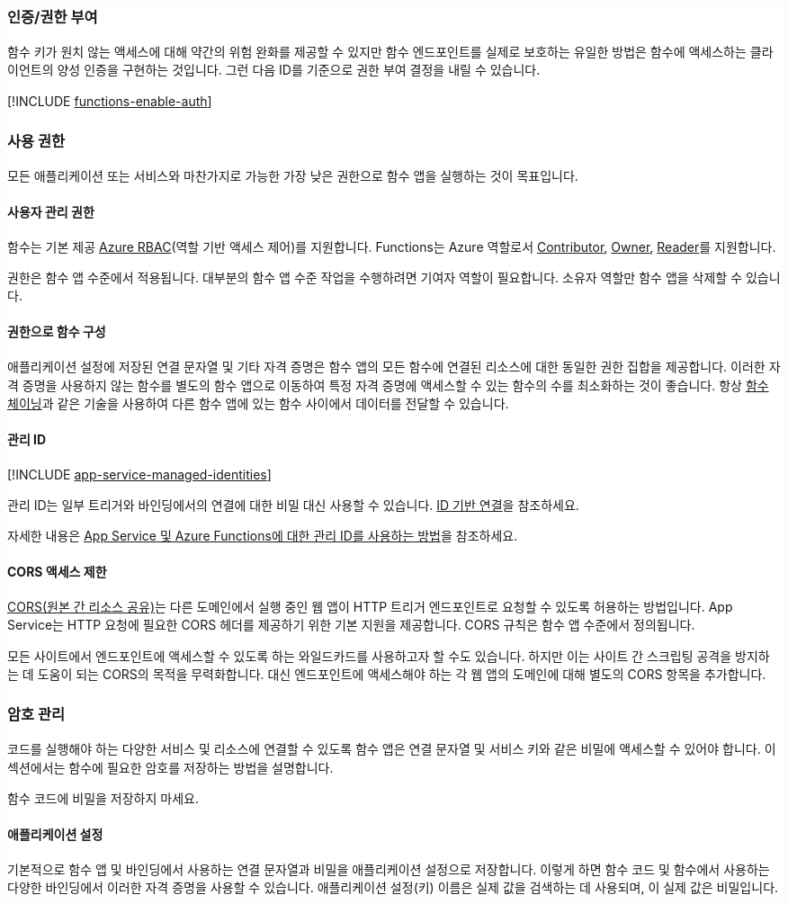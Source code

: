 ### <a name="authenticationauthorization"></a>인증/권한 부여

함수 키가 원치 않는 액세스에 대해 약간의 위험 완화를 제공할 수 있지만 함수 엔드포인트를 실제로 보호하는 유일한 방법은 함수에 액세스하는 클라이언트의 양성 인증을 구현하는 것입니다. 그런 다음 ID를 기준으로 권한 부여 결정을 내릴 수 있습니다.  

[!INCLUDE [functions-enable-auth](../../includes/functions-enable-auth.md)]

### <a name="permissions"></a>사용 권한

모든 애플리케이션 또는 서비스와 마찬가지로 가능한 가장 낮은 권한으로 함수 앱을 실행하는 것이 목표입니다. 

#### <a name="user-management-permissions"></a>사용자 관리 권한

함수는 기본 제공 [Azure RBAC](../role-based-access-control/overview.md)(역할 기반 액세스 제어)를 지원합니다. Functions는 Azure 역할로서 [Contributor](../role-based-access-control/built-in-roles.md#contributor), [Owner](../role-based-access-control/built-in-roles.md#owner), [Reader](../role-based-access-control/built-in-roles.md#owner)를 지원합니다. 

권한은 함수 앱 수준에서 적용됩니다. 대부분의 함수 앱 수준 작업을 수행하려면 기여자 역할이 필요합니다. 소유자 역할만 함수 앱을 삭제할 수 있습니다. 

#### <a name="organize-functions-by-privilege"></a>권한으로 함수 구성 

애플리케이션 설정에 저장된 연결 문자열 및 기타 자격 증명은 함수 앱의 모든 함수에 연결된 리소스에 대한 동일한 권한 집합을 제공합니다. 이러한 자격 증명을 사용하지 않는 함수를 별도의 함수 앱으로 이동하여 특정 자격 증명에 액세스할 수 있는 함수의 수를 최소화하는 것이 좋습니다. 항상 [함수 체이닝](/learn/modules/chain-azure-functions-data-using-bindings/)과 같은 기술을 사용하여 다른 함수 앱에 있는 함수 사이에서 데이터를 전달할 수 있습니다.  

#### <a name="managed-identities"></a>관리 ID

[!INCLUDE [app-service-managed-identities](../../includes/app-service-managed-identities.md)]

관리 ID는 일부 트리거와 바인딩에서의 연결에 대한 비밀 대신 사용할 수 있습니다. [ID 기반 연결](#identity-based-connections)을 참조하세요.

자세한 내용은 [App Service 및 Azure Functions에 대한 관리 ID를 사용하는 방법](../app-service/overview-managed-identity.md?toc=%2fazure%2fazure-functions%2ftoc.json)을 참조하세요.

#### <a name="restrict-cors-access"></a>CORS 액세스 제한

[CORS(원본 간 리소스 공유)](https://en.wikipedia.org/wiki/Cross-origin_resource_sharing)는 다른 도메인에서 실행 중인 웹 앱이 HTTP 트리거 엔드포인트로 요청할 수 있도록 허용하는 방법입니다. App Service는 HTTP 요청에 필요한 CORS 헤더를 제공하기 위한 기본 지원을 제공합니다. CORS 규칙은 함수 앱 수준에서 정의됩니다.  

모든 사이트에서 엔드포인트에 액세스할 수 있도록 하는 와일드카드를 사용하고자 할 수도 있습니다. 하지만 이는 사이트 간 스크립팅 공격을 방지하는 데 도움이 되는 CORS의 목적을 무력화합니다. 대신 엔드포인트에 액세스해야 하는 각 웹 앱의 도메인에 대해 별도의 CORS 항목을 추가합니다. 

### <a name="managing-secrets"></a>암호 관리 

코드를 실행해야 하는 다양한 서비스 및 리소스에 연결할 수 있도록 함수 앱은 연결 문자열 및 서비스 키와 같은 비밀에 액세스할 수 있어야 합니다. 이 섹션에서는 함수에 필요한 암호를 저장하는 방법을 설명합니다.

함수 코드에 비밀을 저장하지 마세요. 

#### <a name="application-settings"></a>애플리케이션 설정

기본적으로 함수 앱 및 바인딩에서 사용하는 연결 문자열과 비밀을 애플리케이션 설정으로 저장합니다. 이렇게 하면 함수 코드 및 함수에서 사용하는 다양한 바인딩에서 이러한 자격 증명을 사용할 수 있습니다. 애플리케이션 설정(키) 이름은 실제 값을 검색하는 데 사용되며, 이 실제 값은 비밀입니다. 
